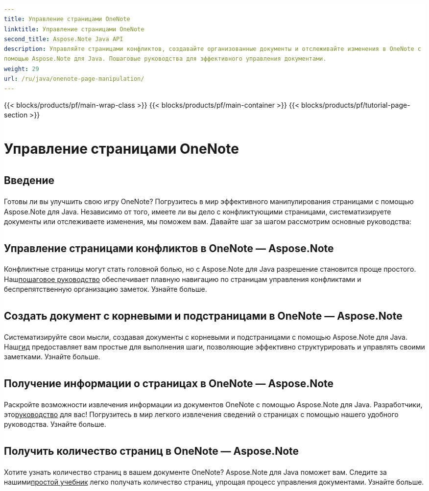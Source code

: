 ```yaml
---
title: Управление страницами OneNote
linktitle: Управление страницами OneNote
second_title: Aspose.Note Java API
description: Управляйте страницами конфликтов, создавайте организованные документы и отслеживайте изменения в OneNote с помощью Aspose.Note для Java. Пошаговые руководства для эффективного управления документами.
weight: 29
url: /ru/java/onenote-page-manipulation/
---
```


{{< blocks/products/pf/main-wrap-class >}}
{{< blocks/products/pf/main-container >}}
{{< blocks/products/pf/tutorial-page-section >}}

# Управление страницами OneNote


## Введение

Готовы ли вы улучшить свою игру OneNote? Погрузитесь в мир эффективного манипулирования страницами с помощью Aspose.Note для Java. Независимо от того, имеете ли вы дело с конфликтующими страницами, систематизируете документы или отслеживаете изменения, мы поможем вам. Давайте шаг за шагом рассмотрим основные руководства:

## Управление страницами конфликтов в OneNote — Aspose.Note
 Конфликтные страницы могут стать головной болью, но с Aspose.Note для Java разрешение становится проще простого. Наш[пошаговое руководство](./conflict-page-manipulation/) обеспечивает плавную навигацию по страницам управления конфликтами и беспрепятственную организацию заметок. Узнайте больше.

## Создать документ с корневыми и подстраницами в OneNote — Aspose.Note
 Систематизируйте свои мысли, создавая документы с корневыми и подстраницами с помощью Aspose.Note для Java. Наш[гид](./create-document-with-root-and-sub-pages/) предоставляет вам простые для выполнения шаги, позволяющие эффективно структурировать и управлять своими заметками. Узнайте больше.

## Получение информации о страницах в OneNote — Aspose.Note
 Раскройте возможности извлечения информации из документов OneNote с помощью Aspose.Note для Java. Разработчики, это[руководство](./get-information-about-pages/) для вас! Погрузитесь в мир легкого извлечения сведений о страницах с помощью нашего удобного руководства. Узнайте больше.

## Получить количество страниц в OneNote — Aspose.Note
 Хотите узнать количество страниц в вашем документе OneNote? Aspose.Note для Java поможет вам. Следите за нашими[простой учебник](./get-page-count/) легко получать количество страниц, упрощая процесс управления документами. Узнайте больше.

